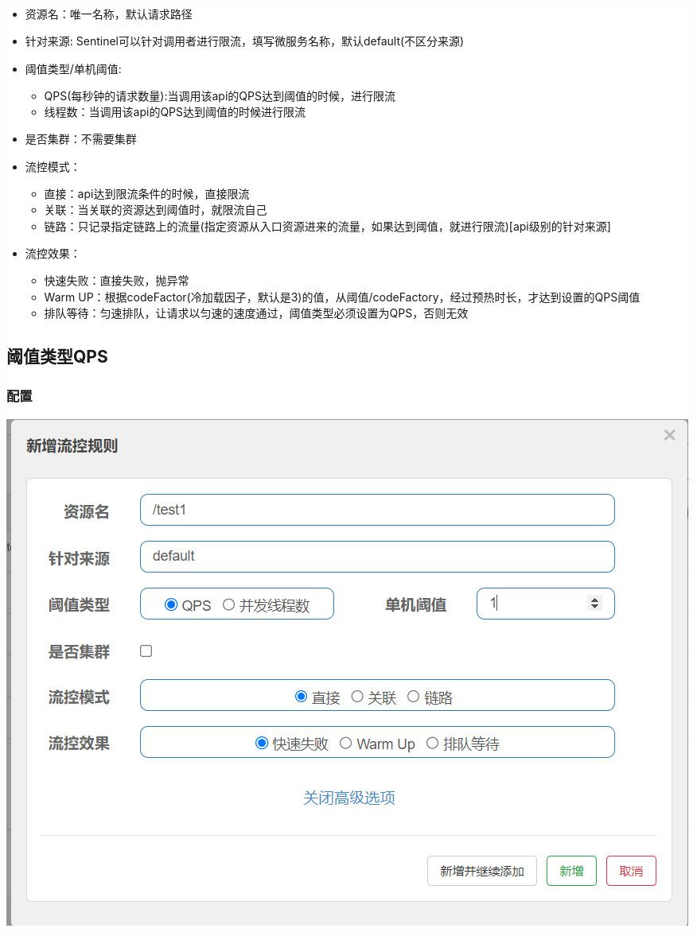 + 资源名：唯一名称，默认请求路径
+ 针对来源: Sentinel可以针对调用者进行限流，填写微服务名称，默认default(不区分来源)
+ 阈值类型/单机阈值:
    + QPS(每秒钟的请求数量):当调用该api的QPS达到阈值的时候，进行限流
    + 线程数：当调用该api的QPS达到阈值的时候进行限流

+ 是否集群：不需要集群
+ 流控模式：
    + 直接：api达到限流条件的时候，直接限流
    + 关联：当关联的资源达到阈值时，就限流自己
    + 链路：只记录指定链路上的流量(指定资源从入口资源进来的流量，如果达到阈值，就进行限流)[api级别的针对来源]
+ 流控效果：
    + 快速失败：直接失败，抛异常
    + Warm UP：根据codeFactor(冷加载因子，默认是3)的值，从阈值/codeFactory，经过预热时长，才达到设置的QPS阈值
    + 排队等待：匀速排队，让请求以匀速的速度通过，阈值类型必须设置为QPS，否则无效



## 阈值类型QPS



### 配置



<img src="./images/image-20220722151719812.png" alt="image-20220722151719812" />
